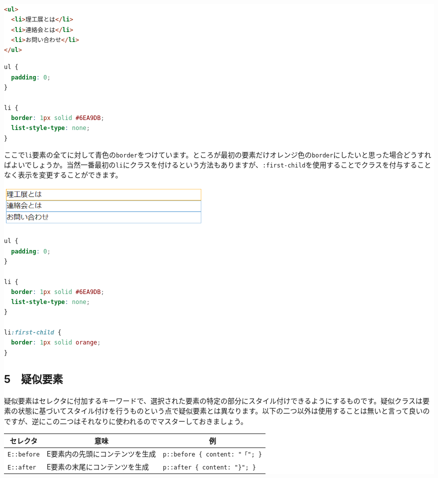 ```html
<ul>
  <li>理工展とは</li>
  <li>連絡会とは</li>
  <li>お問い合わせ</li>
</ul>
```
```css
ul {
  padding: 0;
}

li {
  border: 1px solid #6EA9DB;
  list-style-type: none;
}
```

ここで`li`要素の全てに対して青色の`border`をつけています。ところが最初の要素だけオレンジ色の`border`にしたいと思った場合どうすればよいでしょうか。当然一番最初の`li`にクラスを付けるという方法もありますが、`:first-child`を使用することでクラスを付与することなく表示を変更することができます。

<img src = "img/11.PNG" width = "400">

```css
ul {
  padding: 0;
}

li {
  border: 1px solid #6EA9DB;
  list-style-type: none;
}

li:first-child {
  border: 1px solid orange;
}
```

## 5　疑似要素　<a id="5"></a>

疑似要素はセレクタに付加するキーワードで、選択された要素の特定の部分にスタイル付けできるようにするものです。疑似クラスは要素の状態に基づいてスタイル付けを行うものという点で疑似要素とは異なります。以下の二つ以外は使用することは無いと言って良いのですが、逆にこの二つはそれなりに使われるのでマスターしておきましょう。

| セレクタ | 意味 | 例 |
|---|---|---|
| `E::before` | E要素内の先頭にコンテンツを生成 | `p::before { content: "「"; }` |
| `E::after` | E要素の末尾にコンテンツを生成 | `p::after { content: "}"; }` |
